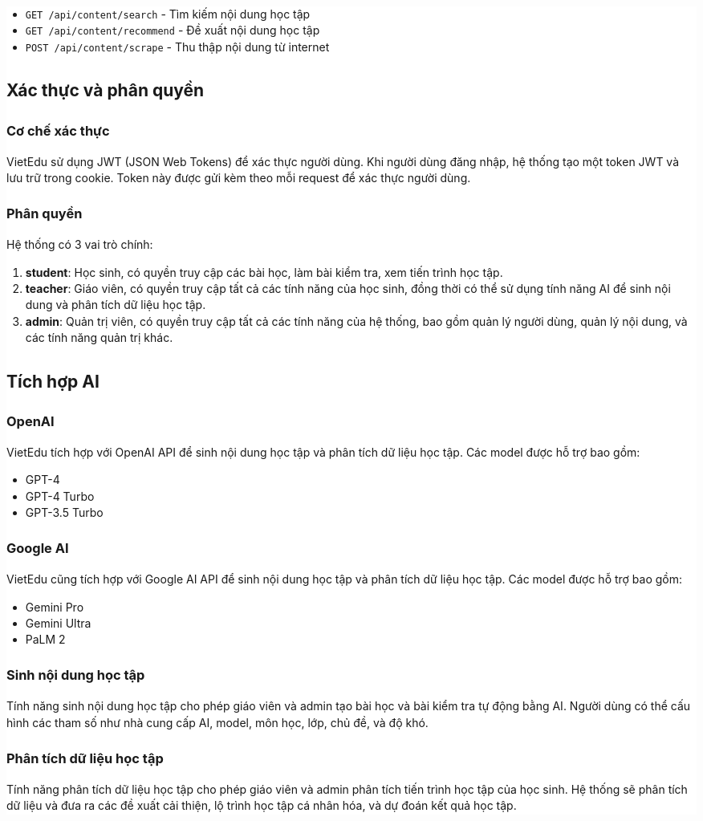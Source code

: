 - `GET /api/content/search` - Tìm kiếm nội dung học tập
- `GET /api/content/recommend` - Đề xuất nội dung học tập
- `POST /api/content/scrape` - Thu thập nội dung từ internet

## Xác thực và phân quyền

### Cơ chế xác thực

VietEdu sử dụng JWT (JSON Web Tokens) để xác thực người dùng. Khi người dùng đăng nhập, hệ thống tạo một token JWT và lưu trữ trong cookie. Token này được gửi kèm theo mỗi request để xác thực người dùng.

### Phân quyền

Hệ thống có 3 vai trò chính:

1. **student**: Học sinh, có quyền truy cập các bài học, làm bài kiểm tra, xem tiến trình học tập.
2. **teacher**: Giáo viên, có quyền truy cập tất cả các tính năng của học sinh, đồng thời có thể sử dụng tính năng AI để sinh nội dung và phân tích dữ liệu học tập.
3. **admin**: Quản trị viên, có quyền truy cập tất cả các tính năng của hệ thống, bao gồm quản lý người dùng, quản lý nội dung, và các tính năng quản trị khác.

## Tích hợp AI

### OpenAI

VietEdu tích hợp với OpenAI API để sinh nội dung học tập và phân tích dữ liệu học tập. Các model được hỗ trợ bao gồm:

- GPT-4
- GPT-4 Turbo
- GPT-3.5 Turbo

### Google AI

VietEdu cũng tích hợp với Google AI API để sinh nội dung học tập và phân tích dữ liệu học tập. Các model được hỗ trợ bao gồm:

- Gemini Pro
- Gemini Ultra
- PaLM 2

### Sinh nội dung học tập

Tính năng sinh nội dung học tập cho phép giáo viên và admin tạo bài học và bài kiểm tra tự động bằng AI. Người dùng có thể cấu hình các tham số như nhà cung cấp AI, model, môn học, lớp, chủ đề, và độ khó.

### Phân tích dữ liệu học tập

Tính năng phân tích dữ liệu học tập cho phép giáo viên và admin phân tích tiến trình học tập của học sinh. Hệ thống sẽ phân tích dữ liệu và đưa ra các đề xuất cải thiện, lộ trình học tập cá nhân hóa, và dự đoán kết quả học tập.
